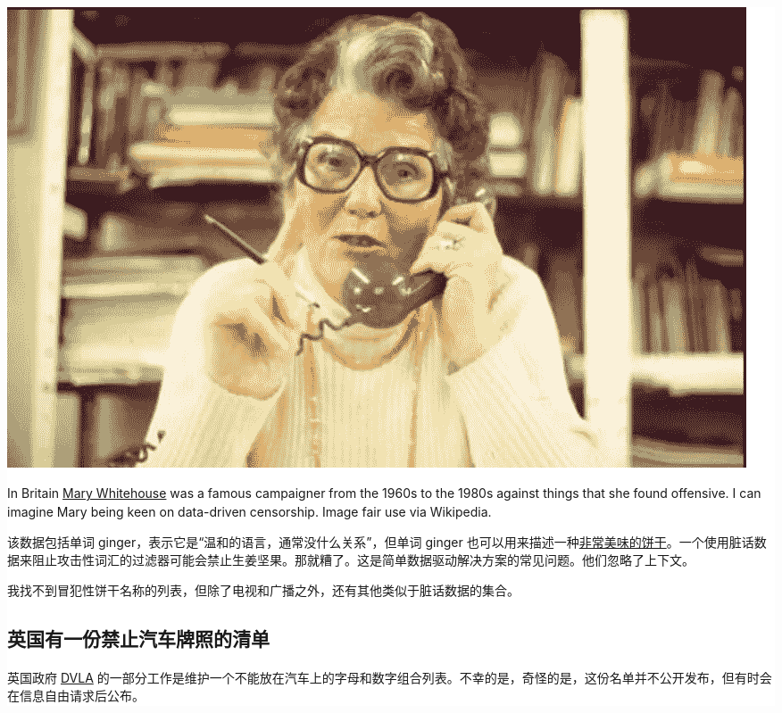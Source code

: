 ![](img/f4b62906c3384ca10f3006634cc91088.png)

In Britain [Mary Whitehouse](https://en.wikipedia.org/wiki/Mary_Whitehouse) was a famous campaigner from the 1960s to the 1980s against things that she found offensive. I can imagine Mary being keen on data-driven censorship. Image fair use via Wikipedia.

该数据包括单词 ginger，表示它是“温和的语言，通常没什么关系”，但单词 ginger 也可以用来描述一种[非常美味的饼干](https://en.wikipedia.org/wiki/Ginger_snap)。一个使用脏话数据来阻止攻击性词汇的过滤器可能会禁止生姜坚果。那就糟了。这是简单数据驱动解决方案的常见问题。他们忽略了上下文。

我找不到冒犯性饼干名称的列表，但除了电视和广播之外，还有其他类似于脏话数据的集合。

## 英国有一份禁止汽车牌照的清单

英国政府 [DVLA](https://www.gov.uk/government/organisations/driver-and-vehicle-licensing-agency) 的一部分工作是维护一个不能放在汽车上的字母和数字组合列表。不幸的是，奇怪的是，这份名单并不公开发布，但有时会在信息自由请求后公布。
